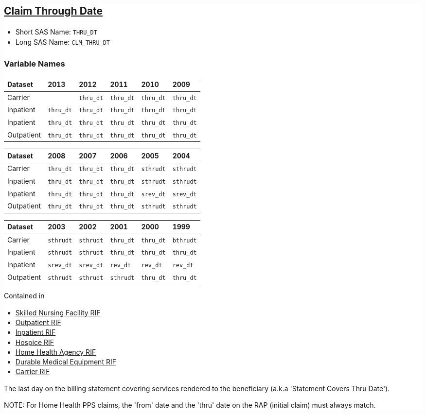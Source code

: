 

## [Claim Through Date](https://www.resdac.org/cms-data/variables/Claim-Through-Date)

- Short SAS Name: `THRU_DT`
- Long SAS Name: `CLM_THRU_DT`

<h3>Variable Names</h3>

| Dataset    | 2013      | 2012      | 2011      | 2010      | 2009      |
|:-----------|:----------|:----------|:----------|:----------|:----------|
| Carrier    |           | `thru_dt` | `thru_dt` | `thru_dt` | `thru_dt` |
| Inpatient  | `thru_dt` | `thru_dt` | `thru_dt` | `thru_dt` | `thru_dt` |
| Inpatient  | `thru_dt` | `thru_dt` | `thru_dt` | `thru_dt` | `thru_dt` |
| Outpatient | `thru_dt` | `thru_dt` | `thru_dt` | `thru_dt` | `thru_dt` |

| Dataset    | 2008      | 2007      | 2006      | 2005      | 2004      |
|:-----------|:----------|:----------|:----------|:----------|:----------|
| Carrier    | `thru_dt` | `thru_dt` | `thru_dt` | `sthrudt` | `sthrudt` |
| Inpatient  | `thru_dt` | `thru_dt` | `thru_dt` | `sthrudt` | `sthrudt` |
| Inpatient  | `thru_dt` | `thru_dt` | `thru_dt` | `srev_dt` | `srev_dt` |
| Outpatient | `thru_dt` | `thru_dt` | `thru_dt` | `sthrudt` | `sthrudt` |

| Dataset    | 2003      | 2002      | 2001      | 2000      | 1999      |
|:-----------|:----------|:----------|:----------|:----------|:----------|
| Carrier    | `sthrudt` | `sthrudt` | `thru_dt` | `thru_dt` | `bthrudt` |
| Inpatient  | `sthrudt` | `sthrudt` | `thru_dt` | `thru_dt` | `thru_dt` |
| Inpatient  | `srev_dt` | `srev_dt` | `rev_dt`  | `rev_dt`  | `rev_dt`  |
| Outpatient | `sthrudt` | `sthrudt` | `sthrudt` | `thru_dt` | `thru_dt` |

Contained in

- [Skilled Nursing Facility RIF](../snf-rif.md#data-documentation)
- [Outpatient RIF](../op-rif.md#data-documentation)
- [Inpatient RIF](../ip-rif.md#data-documentation)
- [Hospice RIF](../hospice-rif.md#data-documentation)
- [Home Health Agency RIF](../hha-rif.md#data-documentation)
- [Durable Medical Equipment RIF](../dme-rif.md#data-documentation)
- [Carrier RIF](../carrier-rif.md#data-documentation)

The last day on the billing statement covering services rendered to the beneficiary (a.k.a 'Statement Covers Thru Date').

NOTE: For Home Health PPS claims, the 'from' date and the 'thru' date on the RAP (initial claim) must always match.
